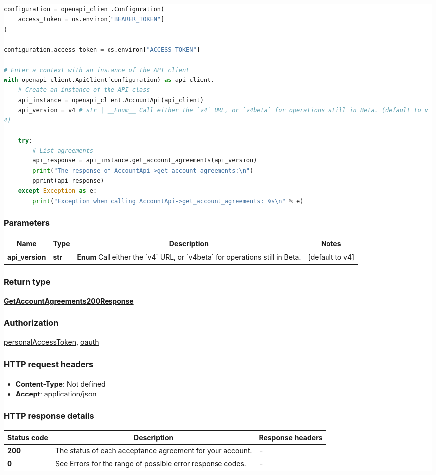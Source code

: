```python
configuration = openapi_client.Configuration(
    access_token = os.environ["BEARER_TOKEN"]
)

configuration.access_token = os.environ["ACCESS_TOKEN"]

# Enter a context with an instance of the API client
with openapi_client.ApiClient(configuration) as api_client:
    # Create an instance of the API class
    api_instance = openapi_client.AccountApi(api_client)
    api_version = v4 # str | __Enum__ Call either the `v4` URL, or `v4beta` for operations still in Beta. (default to v4)

    try:
        # List agreements
        api_response = api_instance.get_account_agreements(api_version)
        print("The response of AccountApi->get_account_agreements:\n")
        pprint(api_response)
    except Exception as e:
        print("Exception when calling AccountApi->get_account_agreements: %s\n" % e)
```



### Parameters


Name | Type | Description  | Notes
------------- | ------------- | ------------- | -------------
 **api_version** | **str**| __Enum__ Call either the &#x60;v4&#x60; URL, or &#x60;v4beta&#x60; for operations still in Beta. | [default to v4]

### Return type

[**GetAccountAgreements200Response**](GetAccountAgreements200Response.md)

### Authorization

[personalAccessToken](../README.md#personalAccessToken), [oauth](../README.md#oauth)

### HTTP request headers

 - **Content-Type**: Not defined
 - **Accept**: application/json

### HTTP response details

| Status code | Description | Response headers |
|-------------|-------------|------------------|
**200** | The status of each acceptance agreement for your account. |  -  |
**0** | See [Errors](https://techdocs.akamai.com/linode-api/reference/errors) for the range of possible error response codes. |  -  |
